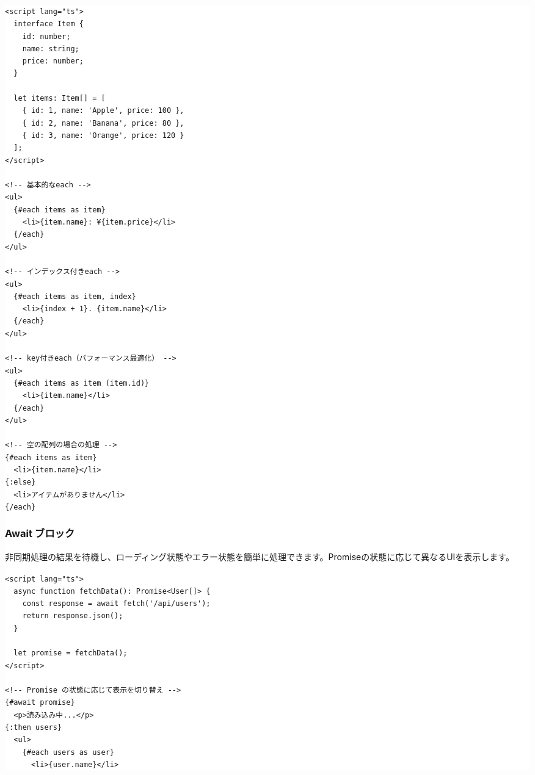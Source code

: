 ```svelte
<script lang="ts">
  interface Item {
    id: number;
    name: string;
    price: number;
  }
  
  let items: Item[] = [
    { id: 1, name: 'Apple', price: 100 },
    { id: 2, name: 'Banana', price: 80 },
    { id: 3, name: 'Orange', price: 120 }
  ];
</script>

<!-- 基本的なeach -->
<ul>
  {#each items as item}
    <li>{item.name}: ¥{item.price}</li>
  {/each}
</ul>

<!-- インデックス付きeach -->
<ul>
  {#each items as item, index}
    <li>{index + 1}. {item.name}</li>
  {/each}
</ul>

<!-- key付きeach（パフォーマンス最適化） -->
<ul>
  {#each items as item (item.id)}
    <li>{item.name}</li>
  {/each}
</ul>

<!-- 空の配列の場合の処理 -->
{#each items as item}
  <li>{item.name}</li>
{:else}
  <li>アイテムがありません</li>
{/each}
```

### Await ブロック

非同期処理の結果を待機し、ローディング状態やエラー状態を簡単に処理できます。Promiseの状態に応じて異なるUIを表示します。

```svelte
<script lang="ts">
  async function fetchData(): Promise<User[]> {
    const response = await fetch('/api/users');
    return response.json();
  }
  
  let promise = fetchData();
</script>

<!-- Promise の状態に応じて表示を切り替え -->
{#await promise}
  <p>読み込み中...</p>
{:then users}
  <ul>
    {#each users as user}
      <li>{user.name}</li>
```